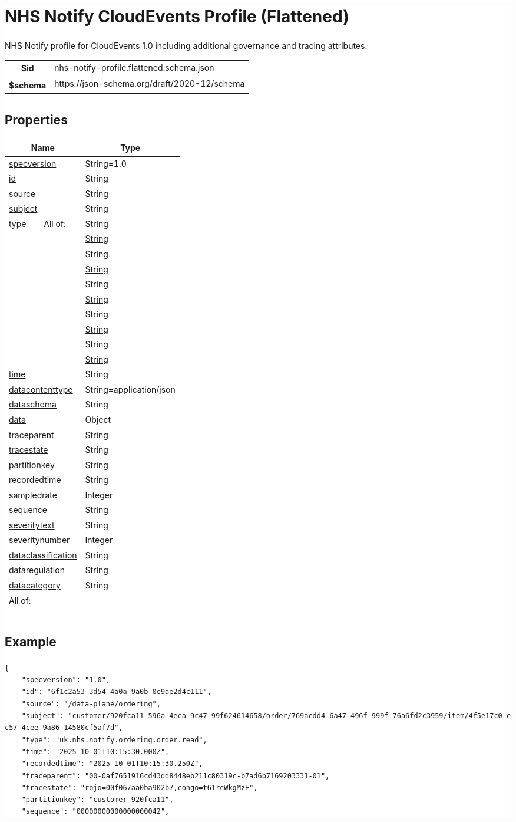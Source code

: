 

# NHS Notify CloudEvents Profile (Flattened)

<p>NHS Notify profile for CloudEvents 1.0 including additional governance and tracing attributes.</p>

<table>
<tbody>
<tr><th>$id</th><td>nhs-notify-profile.flattened.schema.json</td></tr>
<tr><th>$schema</th><td>https://json-schema.org/draft/2020-12/schema</td></tr>
</tbody>
</table>

## Properties

<table class="jssd-properties-table"><thead><tr><th colspan="2">Name</th><th>Type</th></tr></thead><tbody><tr><td colspan="2"><a href="#specversion">specversion</a></td><td>String=1.0</td></tr><tr><td colspan="2"><a href="#id">id</a></td><td>String</td></tr><tr><td colspan="2"><a href="#source">source</a></td><td>String</td></tr><tr><td colspan="2"><a href="#subject">subject</a></td><td>String</td></tr><tr><td rowspan="10">type</td><td rowspan="10">All of:</td><td><a href="#type-0">String</a></td></tr>
<tr><td><a href="#type-1">String</a></td></tr>
<tr><td><a href="#type-2">String</a></td></tr>
<tr><td><a href="#type-3">String</a></td></tr>
<tr><td><a href="#type-4">String</a></td></tr>
<tr><td><a href="#type-5">String</a></td></tr>
<tr><td><a href="#type-6">String</a></td></tr>
<tr><td><a href="#type-7">String</a></td></tr>
<tr><td><a href="#type-8">String</a></td></tr>
<tr><td><a href="#type-9">String</a></td></tr><tr><td colspan="2"><a href="#time">time</a></td><td>String</td></tr><tr><td colspan="2"><a href="#datacontenttype">datacontenttype</a></td><td>String=application/json</td></tr><tr><td colspan="2"><a href="#dataschema">dataschema</a></td><td>String</td></tr><tr><td colspan="2"><a href="#data">data</a></td><td>Object</td></tr><tr><td colspan="2"><a href="#traceparent">traceparent</a></td><td>String</td></tr><tr><td colspan="2"><a href="#tracestate">tracestate</a></td><td>String</td></tr><tr><td colspan="2"><a href="#partitionkey">partitionkey</a></td><td>String</td></tr><tr><td colspan="2"><a href="#recordedtime">recordedtime</a></td><td>String</td></tr><tr><td colspan="2"><a href="#sampledrate">sampledrate</a></td><td>Integer</td></tr><tr><td colspan="2"><a href="#sequence">sequence</a></td><td>String</td></tr><tr><td colspan="2"><a href="#severitytext">severitytext</a></td><td>String</td></tr><tr><td colspan="2"><a href="#severitynumber">severitynumber</a></td><td>Integer</td></tr><tr><td colspan="2"><a href="#dataclassification">dataclassification</a></td><td>String</td></tr><tr><td colspan="2"><a href="#dataregulation">dataregulation</a></td><td>String</td></tr><tr><td colspan="2"><a href="#datacategory">datacategory</a></td><td>String</td></tr><tr><td colspan="2" rowspan="7">All of:</td><td></td></tr><tr><td></td></tr><tr><td></td></tr><tr><td></td></tr><tr><td></td></tr><tr><td></td></tr><tr><td></td></tr></tbody></table>


## Example



```
{
    "specversion": "1.0",
    "id": "6f1c2a53-3d54-4a0a-9a0b-0e9ae2d4c111",
    "source": "/data-plane/ordering",
    "subject": "customer/920fca11-596a-4eca-9c47-99f624614658/order/769acdd4-6a47-496f-999f-76a6fd2c3959/item/4f5e17c0-ec57-4cee-9a86-14580cf5af7d",
    "type": "uk.nhs.notify.ordering.order.read",
    "time": "2025-10-01T10:15:30.000Z",
    "recordedtime": "2025-10-01T10:15:30.250Z",
    "traceparent": "00-0af7651916cd43dd8448eb211c80319c-b7ad6b7169203331-01",
    "tracestate": "rojo=00f067aa0ba902b7,congo=t61rcWkgMzE",
    "partitionkey": "customer-920fca11",
    "sequence": "00000000000000000042",
```